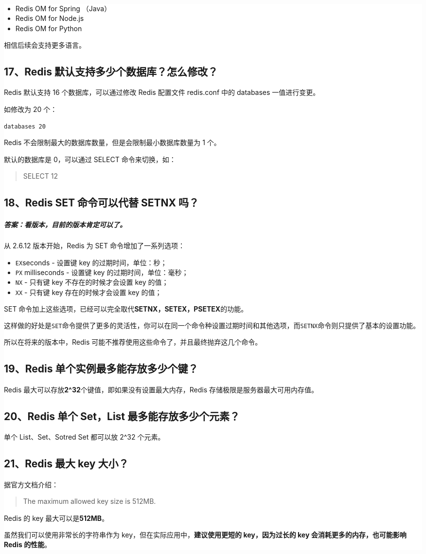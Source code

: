 - Redis OM for Spring （Java）
- Redis OM for Node.js
- Redis OM for Python

相信后续会支持更多语言。

## 17、Redis 默认支持多少个数据库？怎么修改？

Redis 默认支持 16 个数据库，可以通过修改 Redis 配置文件 redis.conf 中的 databases 一值进行变更。

如修改为 20 个：

```
databases 20
```

Redis 不会限制最大的数据库数量，但是会限制最小数据库数量为 1 个。

默认的数据库是 0，可以通过 SELECT 命令来切换，如：

> SELECT 12

## 18、Redis SET 命令可以代替 SETNX 吗？

##### 答案：看版本，目前的版本肯定可以了。

从 2.6.12 版本开始，Redis 为 SET 命令增加了一系列选项：

- `EX`seconds - 设置键 key 的过期时间，单位：秒；
- `PX` milliseconds - 设置键 key 的过期时间，单位：毫秒；
- `NX` - 只有键 key 不存在的时候才会设置 key 的值；
- `XX` - 只有键 key 存在的时候才会设置 key 的值；

SET 命令加上这些选项，已经可以完全取代**SETNX，SETEX，PSETEX**的功能。

这样做的好处是`SET`命令提供了更多的灵活性，你可以在同一个命令种设置过期时间和其他选项，而`SETNX`命令则只提供了基本的设置功能。

所以在将来的版本中，Redis 可能不推荐使用这些命令了，并且最终抛弃这几个命令。

## 19、Redis 单个实例最多能存放多少个键？

Redis 最大可以存放**2^32**个键值，即如果没有设置最大内存，Redis 存储极限是服务器最大可用内存值。

## 20、Redis 单个 Set，List 最多能存放多少个元素？

单个 List、Set、Sotred Set 都可以放 2^32 个元素。

## 21、Redis 最大 key 大小？

据官方文档介绍：

> The maximum allowed key size is 512MB.

Redis 的 key 最大可以是**512MB**。

虽然我们可以使用非常长的字符串作为 key，但在实际应用中，**建议使用更短的 key，因为过长的 key 会消耗更多的内存，也可能影响 Redis 的性能**。
